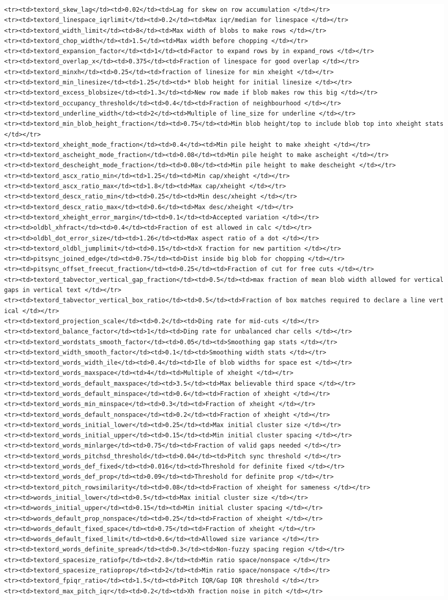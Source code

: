     <tr><td>textord_skew_lag</td><td>0.02</td><td>Lag for skew on row accumulation </td></tr>
    <tr><td>textord_linespace_iqrlimit</td><td>0.2</td><td>Max iqr/median for linespace </td></tr>
    <tr><td>textord_width_limit</td><td>8</td><td>Max width of blobs to make rows </td></tr>
    <tr><td>textord_chop_width</td><td>1.5</td><td>Max width before chopping </td></tr>
    <tr><td>textord_expansion_factor</td><td>1</td><td>Factor to expand rows by in expand_rows </td></tr>
    <tr><td>textord_overlap_x</td><td>0.375</td><td>Fraction of linespace for good overlap </td></tr>
    <tr><td>textord_minxh</td><td>0.25</td><td>fraction of linesize for min xheight </td></tr>
    <tr><td>textord_min_linesize</td><td>1.25</td><td>* blob height for initial linesize </td></tr>
    <tr><td>textord_excess_blobsize</td><td>1.3</td><td>New row made if blob makes row this big </td></tr>
    <tr><td>textord_occupancy_threshold</td><td>0.4</td><td>Fraction of neighbourhood </td></tr>
    <tr><td>textord_underline_width</td><td>2</td><td>Multiple of line_size for underline </td></tr>
    <tr><td>textord_min_blob_height_fraction</td><td>0.75</td><td>Min blob height/top to include blob top into xheight stats </td></tr>
    <tr><td>textord_xheight_mode_fraction</td><td>0.4</td><td>Min pile height to make xheight </td></tr>
    <tr><td>textord_ascheight_mode_fraction</td><td>0.08</td><td>Min pile height to make ascheight </td></tr>
    <tr><td>textord_descheight_mode_fraction</td><td>0.08</td><td>Min pile height to make descheight </td></tr>
    <tr><td>textord_ascx_ratio_min</td><td>1.25</td><td>Min cap/xheight </td></tr>
    <tr><td>textord_ascx_ratio_max</td><td>1.8</td><td>Max cap/xheight </td></tr>
    <tr><td>textord_descx_ratio_min</td><td>0.25</td><td>Min desc/xheight </td></tr>
    <tr><td>textord_descx_ratio_max</td><td>0.6</td><td>Max desc/xheight </td></tr>
    <tr><td>textord_xheight_error_margin</td><td>0.1</td><td>Accepted variation </td></tr>
    <tr><td>oldbl_xhfract</td><td>0.4</td><td>Fraction of est allowed in calc </td></tr>
    <tr><td>oldbl_dot_error_size</td><td>1.26</td><td>Max aspect ratio of a dot </td></tr>
    <tr><td>textord_oldbl_jumplimit</td><td>0.15</td><td>X fraction for new partition </td></tr>
    <tr><td>pitsync_joined_edge</td><td>0.75</td><td>Dist inside big blob for chopping </td></tr>
    <tr><td>pitsync_offset_freecut_fraction</td><td>0.25</td><td>Fraction of cut for free cuts </td></tr>
    <tr><td>textord_tabvector_vertical_gap_fraction</td><td>0.5</td><td>max fraction of mean blob width allowed for vertical gaps in vertical text </td></tr>
    <tr><td>textord_tabvector_vertical_box_ratio</td><td>0.5</td><td>Fraction of box matches required to declare a line vertical </td></tr>
    <tr><td>textord_projection_scale</td><td>0.2</td><td>Ding rate for mid-cuts </td></tr>
    <tr><td>textord_balance_factor</td><td>1</td><td>Ding rate for unbalanced char cells </td></tr>
    <tr><td>textord_wordstats_smooth_factor</td><td>0.05</td><td>Smoothing gap stats </td></tr>
    <tr><td>textord_width_smooth_factor</td><td>0.1</td><td>Smoothing width stats </td></tr>
    <tr><td>textord_words_width_ile</td><td>0.4</td><td>Ile of blob widths for space est </td></tr>
    <tr><td>textord_words_maxspace</td><td>4</td><td>Multiple of xheight </td></tr>
    <tr><td>textord_words_default_maxspace</td><td>3.5</td><td>Max believable third space </td></tr>
    <tr><td>textord_words_default_minspace</td><td>0.6</td><td>Fraction of xheight </td></tr>
    <tr><td>textord_words_min_minspace</td><td>0.3</td><td>Fraction of xheight </td></tr>
    <tr><td>textord_words_default_nonspace</td><td>0.2</td><td>Fraction of xheight </td></tr>
    <tr><td>textord_words_initial_lower</td><td>0.25</td><td>Max initial cluster size </td></tr>
    <tr><td>textord_words_initial_upper</td><td>0.15</td><td>Min initial cluster spacing </td></tr>
    <tr><td>textord_words_minlarge</td><td>0.75</td><td>Fraction of valid gaps needed </td></tr>
    <tr><td>textord_words_pitchsd_threshold</td><td>0.04</td><td>Pitch sync threshold </td></tr>
    <tr><td>textord_words_def_fixed</td><td>0.016</td><td>Threshold for definite fixed </td></tr>
    <tr><td>textord_words_def_prop</td><td>0.09</td><td>Threshold for definite prop </td></tr>
    <tr><td>textord_pitch_rowsimilarity</td><td>0.08</td><td>Fraction of xheight for sameness </td></tr>
    <tr><td>words_initial_lower</td><td>0.5</td><td>Max initial cluster size </td></tr>
    <tr><td>words_initial_upper</td><td>0.15</td><td>Min initial cluster spacing </td></tr>
    <tr><td>words_default_prop_nonspace</td><td>0.25</td><td>Fraction of xheight </td></tr>
    <tr><td>words_default_fixed_space</td><td>0.75</td><td>Fraction of xheight </td></tr>
    <tr><td>words_default_fixed_limit</td><td>0.6</td><td>Allowed size variance </td></tr>
    <tr><td>textord_words_definite_spread</td><td>0.3</td><td>Non-fuzzy spacing region </td></tr>
    <tr><td>textord_spacesize_ratiofp</td><td>2.8</td><td>Min ratio space/nonspace </td></tr>
    <tr><td>textord_spacesize_ratioprop</td><td>2</td><td>Min ratio space/nonspace </td></tr>
    <tr><td>textord_fpiqr_ratio</td><td>1.5</td><td>Pitch IQR/Gap IQR threshold </td></tr>
    <tr><td>textord_max_pitch_iqr</td><td>0.2</td><td>Xh fraction noise in pitch </td></tr>